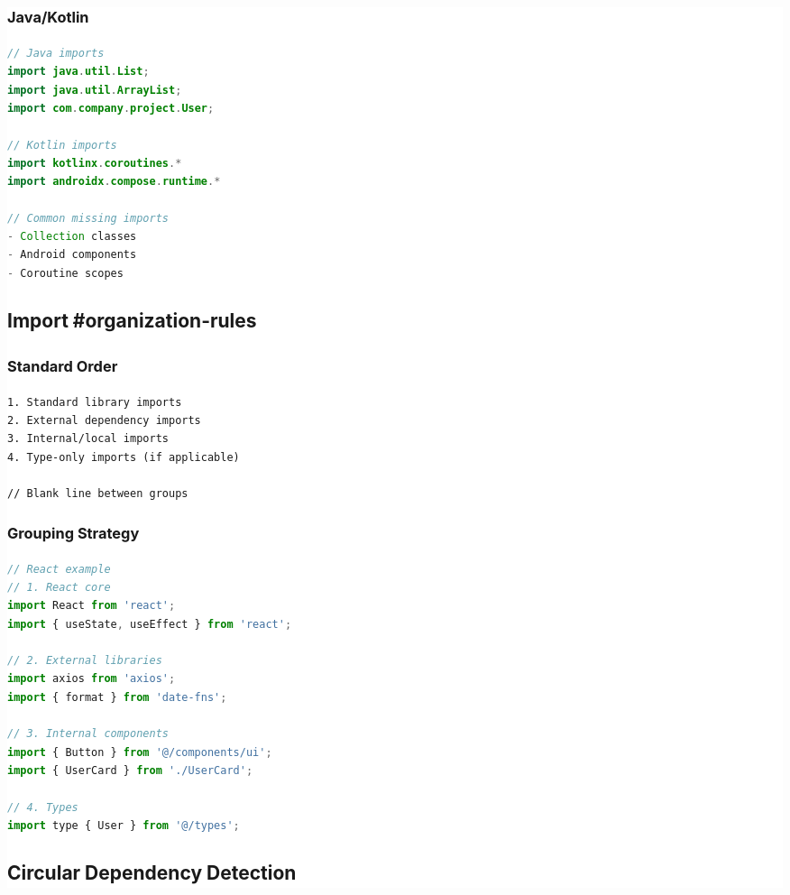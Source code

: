 ### Java/Kotlin
```java
// Java imports
import java.util.List;
import java.util.ArrayList;
import com.company.project.User;

// Kotlin imports
import kotlinx.coroutines.*
import androidx.compose.runtime.*

// Common missing imports
- Collection classes
- Android components
- Coroutine scopes
```

## Import #organization-rules

### Standard Order
```
1. Standard library imports
2. External dependency imports
3. Internal/local imports
4. Type-only imports (if applicable)

// Blank line between groups
```

### Grouping Strategy
```javascript
// React example
// 1. React core
import React from 'react';
import { useState, useEffect } from 'react';

// 2. External libraries
import axios from 'axios';
import { format } from 'date-fns';

// 3. Internal components
import { Button } from '@/components/ui';
import { UserCard } from './UserCard';

// 4. Types
import type { User } from '@/types';
```

## Circular Dependency Detection
